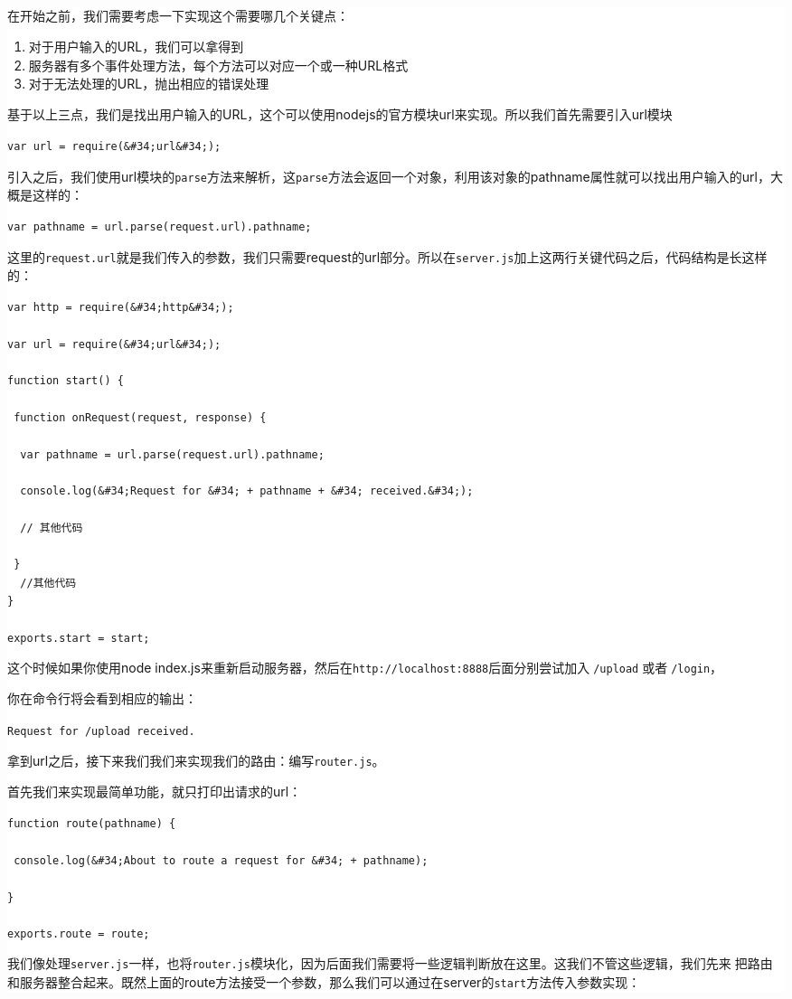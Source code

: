 在开始之前，我们需要考虑一下实现这个需要哪几个关键点：

1. 对于用户输入的URL，我们可以拿得到
2. 服务器有多个事件处理方法，每个方法可以对应一个或一种URL格式
3. 对于无法处理的URL，抛出相应的错误处理

基于以上三点，我们是找出用户输入的URL，这个可以使用nodejs的官方模块url来实现。所以我们首先需要引入url模块

```
var url = require(&#34;url&#34;); 

```

引入之后，我们使用url模块的`parse`方法来解析，这`parse`方法会返回一个对象，利用该对象的pathname属性就可以找出用户输入的url，大概是这样的：

```
var pathname = url.parse(request.url).pathname; 

```
这里的`request.url`就是我们传入的参数，我们只需要request的url部分。所以在`server.js`加上这两行关键代码之后，代码结构是长这样的：

```
var http = require(&#34;http&#34;);  
  
var url = require(&#34;url&#34;);  
  
function start() {  
  
 function onRequest(request, response) {  
  
  var pathname = url.parse(request.url).pathname;  
  
  console.log(&#34;Request for &#34; + pathname + &#34; received.&#34;);  
  
  // 其他代码
  
 }  
  //其他代码
}  
  
exports.start = start;

```

这个时候如果你使用node index.js来重新启动服务器，然后在`http://localhost:8888`后面分别尝试加入 `/upload` 或者 `/login`，

你在命令行将会看到相应的输出：

```
Request for /upload received.
```

拿到url之后，接下来我们我们来实现我们的路由：编写`router.js`。

首先我们来实现最简单功能，就只打印出请求的url：

```
function route(pathname) {  
  
 console.log(&#34;About to route a request for &#34; + pathname);  
  
}  
  
exports.route = route;  

```
我们像处理`server.js`一样，也将`router.js`模块化，因为后面我们需要将一些逻辑判断放在这里。这我们不管这些逻辑，我们先来
把路由和服务器整合起来。既然上面的route方法接受一个参数，那么我们可以通过在server的`start`方法传入参数实现：
